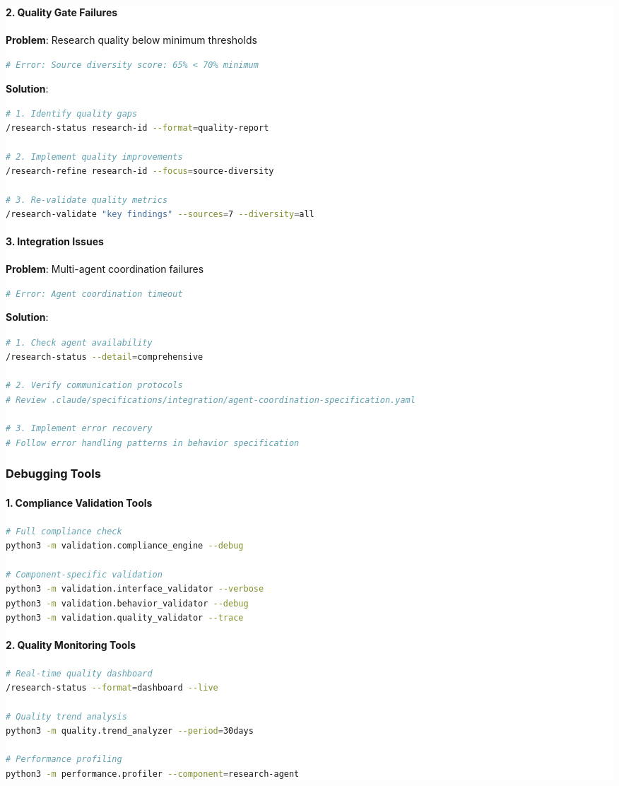 #### 2. Quality Gate Failures

**Problem**: Research quality below minimum thresholds
```bash
# Error: Source diversity score: 65% < 70% minimum
```

**Solution**:
```bash
# 1. Identify quality gaps
/research-status research-id --format=quality-report

# 2. Implement quality improvements
/research-refine research-id --focus=source-diversity

# 3. Re-validate quality metrics
/research-validate "key findings" --sources=7 --diversity=all
```

#### 3. Integration Issues

**Problem**: Multi-agent coordination failures
```bash
# Error: Agent coordination timeout
```

**Solution**:
```bash
# 1. Check agent availability
/research-status --detail=comprehensive

# 2. Verify communication protocols
# Review .claude/specifications/integration/agent-coordination-specification.yaml

# 3. Implement error recovery
# Follow error handling patterns in behavior specification
```

### Debugging Tools

#### 1. Compliance Validation Tools
```bash
# Full compliance check
python3 -m validation.compliance_engine --debug

# Component-specific validation
python3 -m validation.interface_validator --verbose
python3 -m validation.behavior_validator --debug
python3 -m validation.quality_validator --trace
```

#### 2. Quality Monitoring Tools
```bash
# Real-time quality dashboard
/research-status --format=dashboard --live

# Quality trend analysis
python3 -m quality.trend_analyzer --period=30days

# Performance profiling
python3 -m performance.profiler --component=research-agent
```
